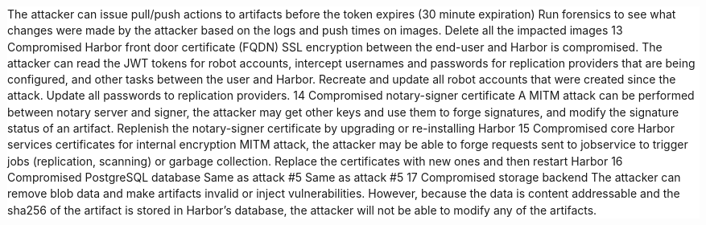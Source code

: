    </td>
   <td>The attacker can issue pull/push actions to artifacts before the token expires (30 minute expiration)
   </td>
   <td>Run forensics to see what changes were made by the attacker based on the logs and push times on images. Delete all the impacted images
   </td>
  </tr>
  <tr>
   <td>13
   </td>
   <td>Compromised Harbor front door certificate (FQDN)
   </td>
   <td>SSL encryption between the end-user and Harbor is compromised. The attacker can read the JWT tokens for robot accounts, intercept usernames and passwords for replication providers that are being configured, and other tasks between the user and Harbor.
   </td>
   <td>Recreate and update all robot accounts that were created since the attack. Update all passwords to replication providers.
   </td>
  </tr>
  <tr>
   <td>14
   </td>
   <td>Compromised notary-signer certificate
   </td>
   <td>A MITM attack can be performed between notary server and signer, the attacker may get other keys and use them to forge signatures, and modify the signature status of an artifact.
   </td>
   <td>Replenish the notary-signer certificate by upgrading or re-installing Harbor
   </td>
  </tr>
  <tr>
   <td>15
   </td>
   <td>Compromised core Harbor services certificates for internal encryption
   </td>
   <td>MITM attack, the attacker may be able to forge requests sent to jobservice to trigger jobs (replication, scanning) or garbage collection.
   </td>
   <td>Replace the certificates with new ones and then restart Harbor
   </td>
  </tr>
  <tr>
   <td>16
   </td>
   <td>Compromised PostgreSQL database
   </td>
   <td>Same as attack #5
   </td>
   <td>Same as attack #5
   </td>
  </tr>
  <tr>
   <td>17
   </td>
   <td>Compromised storage backend
   </td>
   <td>The attacker can remove blob data and make artifacts invalid or inject vulnerabilities. However, because the data is content addressable and the sha256 of the artifact is stored in Harbor’s database, the attacker will not be able to modify any of the artifacts.
   </td>